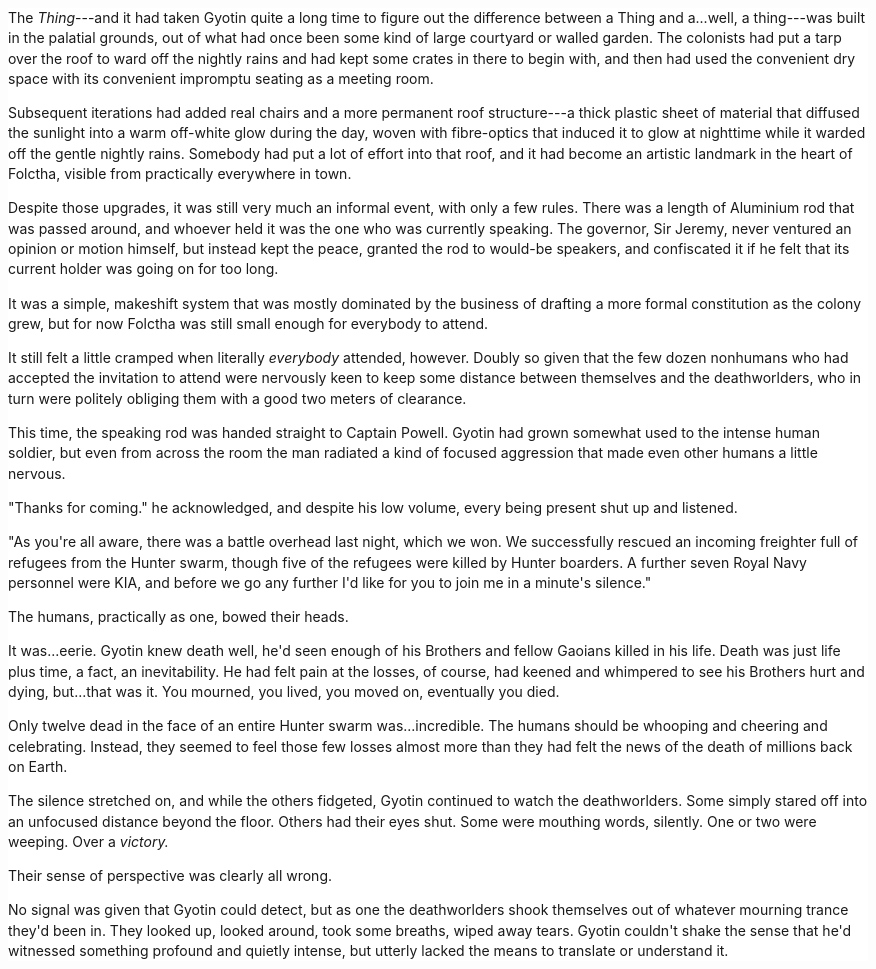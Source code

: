 The *Thing*---and it had taken Gyotin quite a long time to figure out the difference between a Thing and a...well, a thing---was built in the palatial grounds, out of what had once been some kind of large courtyard or walled garden. The colonists had put a tarp over the roof to ward off the nightly rains and had kept some crates in there to begin with, and then had used the convenient dry space with its convenient impromptu seating as a meeting room.

Subsequent iterations had added real chairs and a more permanent roof structure---a thick plastic sheet of material that diffused the sunlight into a warm off-white glow during the day, woven with fibre-optics that induced it to glow at nighttime while it warded off the gentle nightly rains. Somebody had put a lot of effort into that roof, and it had become an artistic landmark in the heart of Folctha, visible from practically everywhere in town.

Despite those upgrades, it was still very much an informal event, with only a few rules. There was a length of Aluminium rod that was passed around, and whoever held it was the one who was currently speaking. The governor, Sir Jeremy, never ventured an opinion or motion himself, but instead kept the peace, granted the rod to would-be speakers, and confiscated it if he felt that its current holder was going on for too long.

It was a simple, makeshift system that was mostly dominated by the business of drafting a more formal constitution as the colony grew, but for now Folctha was still small enough for everybody to attend.

It still felt a little cramped when literally *everybody* attended, however. Doubly so given that the few dozen nonhumans who had accepted the invitation to attend were nervously keen to keep some distance between themselves and the deathworlders, who in turn were politely obliging them with a good two meters of clearance.

This time, the speaking rod was handed straight to Captain Powell. Gyotin had grown somewhat used to the intense human soldier, but even from across the room the man radiated a kind of focused aggression that made even other humans a little nervous.

"Thanks for coming." he acknowledged, and despite his low volume, every being present shut up and listened.

"As you're all aware, there was a battle overhead last night, which we won. We successfully rescued an incoming freighter full of refugees from the Hunter swarm, though five of the refugees were killed by Hunter boarders. A further seven Royal Navy personnel were KIA, and before we go any further I'd like for you to join me in a minute's silence."

The humans, practically as one, bowed their heads.

It was...eerie. Gyotin knew death well, he'd seen enough of his Brothers and fellow Gaoians killed in his life. Death was just life plus time, a fact, an inevitability. He had felt pain at the losses, of course, had keened and whimpered to see his Brothers hurt and dying, but...that was it. You mourned, you lived, you moved on, eventually you died.

Only twelve dead in the face of an entire Hunter swarm was...incredible. The humans should be whooping and cheering and celebrating. Instead, they seemed to feel those few losses almost more than they had felt the news of the death of millions back on Earth.

The silence stretched on, and while the others fidgeted, Gyotin continued to watch the deathworlders. Some simply stared off into an unfocused distance beyond the floor. Others had their eyes shut. Some were mouthing words, silently. One or two were weeping. Over a *victory.*

Their sense of perspective was clearly all wrong.

No signal was given that Gyotin could detect, but as one the deathworlders shook themselves out of whatever mourning trance they'd been in. They looked up, looked around, took some breaths, wiped away tears. Gyotin couldn't shake the sense that he'd witnessed something profound and quietly intense, but utterly lacked the means to translate or understand it.
